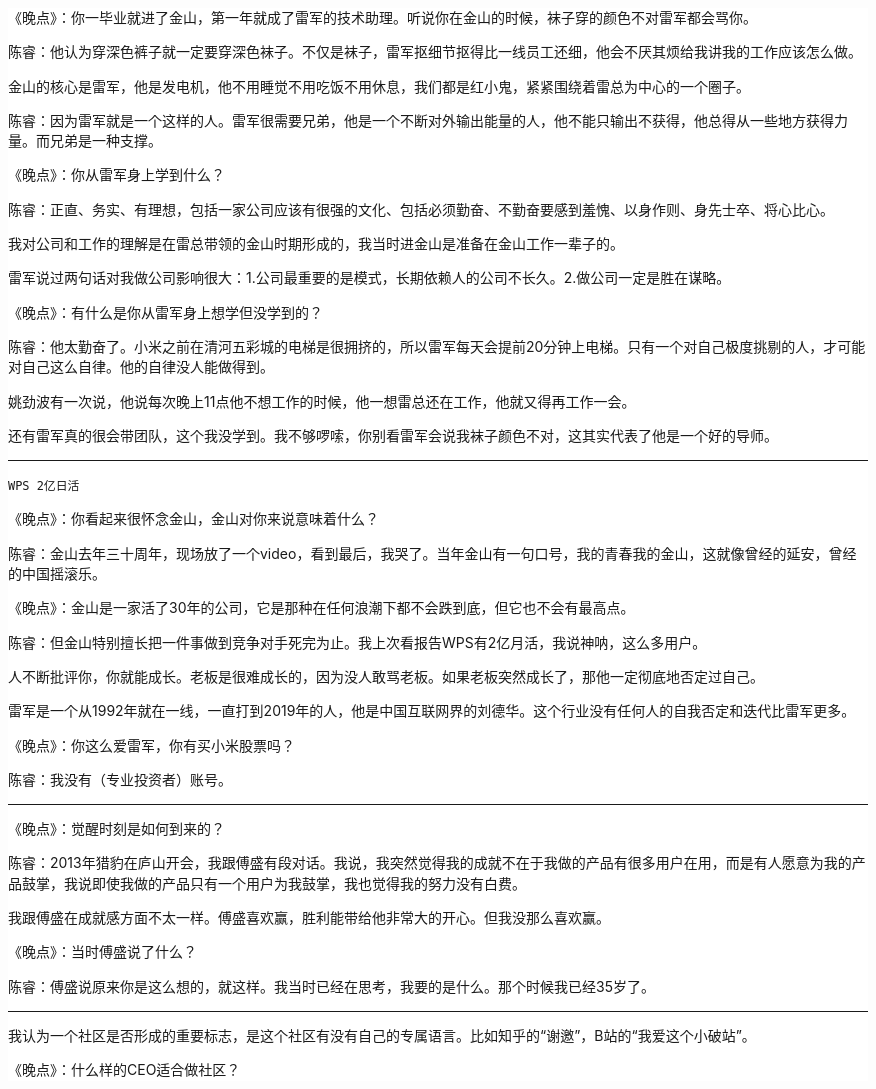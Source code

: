 《晚点》：你一毕业就进了金山，第一年就成了雷军的技术助理。听说你在金山的时候，袜子穿的颜色不对雷军都会骂你。

陈睿：他认为穿深色裤子就一定要穿深色袜子。不仅是袜子，雷军抠细节抠得比一线员工还细，他会不厌其烦给我讲我的工作应该怎么做。

金山的核心是雷军，他是发电机，他不用睡觉不用吃饭不用休息，我们都是红小鬼，紧紧围绕着雷总为中心的一个圈子。


陈睿：因为雷军就是一个这样的人。雷军很需要兄弟，他是一个不断对外输出能量的人，他不能只输出不获得，他总得从一些地方获得力量。而兄弟是一种支撑。

《晚点》：你从雷军身上学到什么？

陈睿：正直、务实、有理想，包括一家公司应该有很强的文化、包括必须勤奋、不勤奋要感到羞愧、以身作则、身先士卒、将心比心。

我对公司和工作的理解是在雷总带领的金山时期形成的，我当时进金山是准备在金山工作一辈子的。

雷军说过两句话对我做公司影响很大：1.公司最重要的是模式，长期依赖人的公司不长久。2.做公司一定是胜在谋略。


《晚点》：有什么是你从雷军身上想学但没学到的？

陈睿：他太勤奋了。小米之前在清河五彩城的电梯是很拥挤的，所以雷军每天会提前20分钟上电梯。只有一个对自己极度挑剔的人，才可能对自己这么自律。他的自律没人能做得到。

姚劲波有一次说，他说每次晚上11点他不想工作的时候，他一想雷总还在工作，他就又得再工作一会。

还有雷军真的很会带团队，这个我没学到。我不够啰嗦，你别看雷军会说我袜子颜色不对，这其实代表了他是一个好的导师。

---

`WPS 2亿日活`

《晚点》：你看起来很怀念金山，金山对你来说意味着什么？

陈睿：金山去年三十周年，现场放了一个video，看到最后，我哭了。当年金山有一句口号，我的青春我的金山，这就像曾经的延安，曾经的中国摇滚乐。

《晚点》：金山是一家活了30年的公司，它是那种在任何浪潮下都不会跌到底，但它也不会有最高点。

陈睿：但金山特别擅长把一件事做到竞争对手死完为止。我上次看报告WPS有2亿月活，我说神呐，这么多用户。

人不断批评你，你就能成长。老板是很难成长的，因为没人敢骂老板。如果老板突然成长了，那他一定彻底地否定过自己。

雷军是一个从1992年就在一线，一直打到2019年的人，他是中国互联网界的刘德华。这个行业没有任何人的自我否定和迭代比雷军更多。


《晚点》：你这么爱雷军，你有买小米股票吗？

陈睿：我没有（专业投资者）账号。

---

《晚点》：觉醒时刻是如何到来的？

陈睿：2013年猎豹在庐山开会，我跟傅盛有段对话。我说，我突然觉得我的成就不在于我做的产品有很多用户在用，而是有人愿意为我的产品鼓掌，我说即使我做的产品只有一个用户为我鼓掌，我也觉得我的努力没有白费。

我跟傅盛在成就感方面不太一样。傅盛喜欢赢，胜利能带给他非常大的开心。但我没那么喜欢赢。

《晚点》：当时傅盛说了什么？

陈睿：傅盛说原来你是这么想的，就这样。我当时已经在思考，我要的是什么。那个时候我已经35岁了。

---

我认为一个社区是否形成的重要标志，是这个社区有没有自己的专属语言。比如知乎的“谢邀”，B站的“我爱这个小破站”。

《晚点》：什么样的CEO适合做社区？
